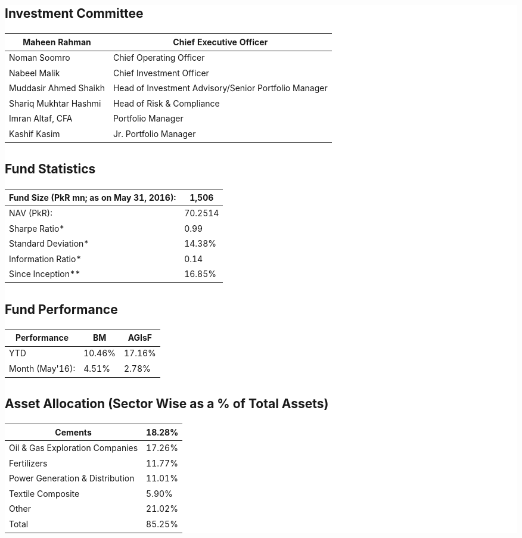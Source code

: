 ## Investment Committee

| Maheen Rahman         | Chief Executive Officer                              |
| --------------------- | ---------------------------------------------------- |
| Noman Soomro          | Chief Operating Officer                              |
| Nabeel Malik          | Chief Investment Officer                             |
| Muddasir Ahmed Shaikh | Head of Investment Advisory/Senior Portfolio Manager |
| Shariq Mukhtar Hashmi | Head of Risk & Compliance                            |
| Imran Altaf, CFA      | Portfolio Manager                                    |
| Kashif Kasim          | Jr. Portfolio Manager                                |

## Fund Statistics

| Fund Size (PkR mn; as on May 31, 2016): | 1,506   |
| --------------------------------------- | ------- |
| NAV (PkR):                              | 70.2514 |
| Sharpe Ratio\*                          | 0.99    |
| Standard Deviation\*                    | 14.38%  |
| Information Ratio\*                     | 0.14    |
| Since Inception\*\*                     | 16.85%  |

## Fund Performance

| Performance     | BM     | AGIsF  |
| --------------- | ------ | ------ |
| YTD             | 10.46% | 17.16% |
| Month (May'16): | 4.51%  | 2.78%  |

## Asset Allocation (Sector Wise as a % of Total Assets)

| Cements                         | 18.28% |
| ------------------------------- | ------ |
| Oil & Gas Exploration Companies | 17.26% |
| Fertilizers                     | 11.77% |
| Power Generation & Distribution | 11.01% |
| Textile Composite               | 5.90%  |
| Other                           | 21.02% |
| Total                           | 85.25% |
